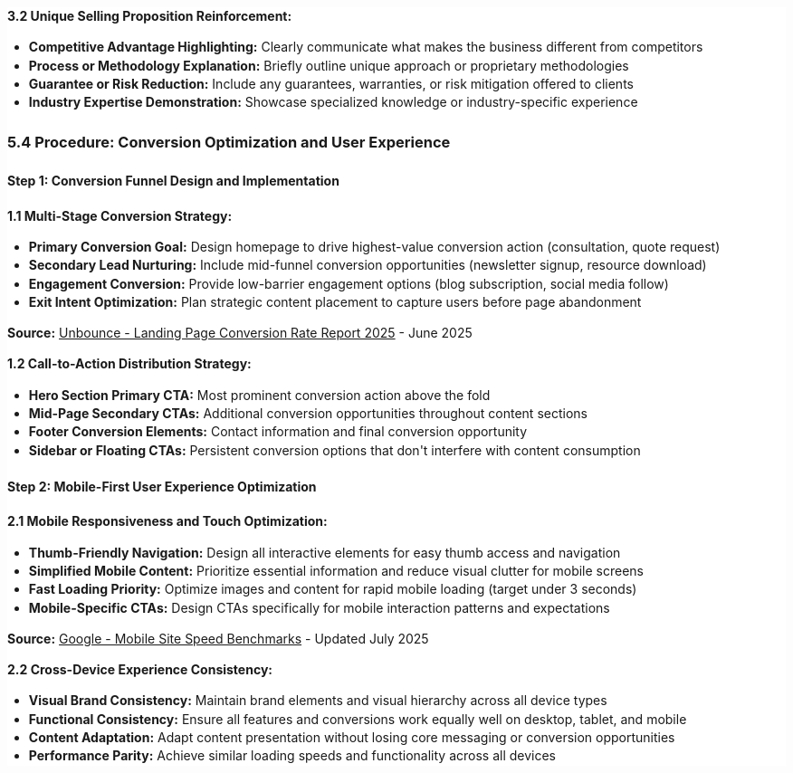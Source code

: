 **3.2 Unique Selling Proposition Reinforcement:**
- **Competitive Advantage Highlighting:** Clearly communicate what makes the business different from competitors
- **Process or Methodology Explanation:** Briefly outline unique approach or proprietary methodologies
- **Guarantee or Risk Reduction:** Include any guarantees, warranties, or risk mitigation offered to clients
- **Industry Expertise Demonstration:** Showcase specialized knowledge or industry-specific experience

### 5.4 Procedure: Conversion Optimization and User Experience

#### **Step 1: Conversion Funnel Design and Implementation**

**1.1 Multi-Stage Conversion Strategy:**
- **Primary Conversion Goal:** Design homepage to drive highest-value conversion action (consultation, quote request)
- **Secondary Lead Nurturing:** Include mid-funnel conversion opportunities (newsletter signup, resource download)
- **Engagement Conversion:** Provide low-barrier engagement options (blog subscription, social media follow)
- **Exit Intent Optimization:** Plan strategic content placement to capture users before page abandonment

**Source:** [Unbounce - Landing Page Conversion Rate Report 2025](https://unbounce.com/landing-page-conversion-rate-report/) - June 2025

**1.2 Call-to-Action Distribution Strategy:**
- **Hero Section Primary CTA:** Most prominent conversion action above the fold
- **Mid-Page Secondary CTAs:** Additional conversion opportunities throughout content sections
- **Footer Conversion Elements:** Contact information and final conversion opportunity
- **Sidebar or Floating CTAs:** Persistent conversion options that don't interfere with content consumption

#### **Step 2: Mobile-First User Experience Optimization**

**2.1 Mobile Responsiveness and Touch Optimization:**
- **Thumb-Friendly Navigation:** Design all interactive elements for easy thumb access and navigation
- **Simplified Mobile Content:** Prioritize essential information and reduce visual clutter for mobile screens
- **Fast Loading Priority:** Optimize images and content for rapid mobile loading (target under 3 seconds)
- **Mobile-Specific CTAs:** Design CTAs specifically for mobile interaction patterns and expectations

**Source:** [Google - Mobile Site Speed Benchmarks](https://www.thinkwithgoogle.com/marketing-strategies/app-and-mobile/mobile-site-speed-benchmarks/) - Updated July 2025

**2.2 Cross-Device Experience Consistency:**
- **Visual Brand Consistency:** Maintain brand elements and visual hierarchy across all device types
- **Functional Consistency:** Ensure all features and conversions work equally well on desktop, tablet, and mobile
- **Content Adaptation:** Adapt content presentation without losing core messaging or conversion opportunities
- **Performance Parity:** Achieve similar loading speeds and functionality across all devices
